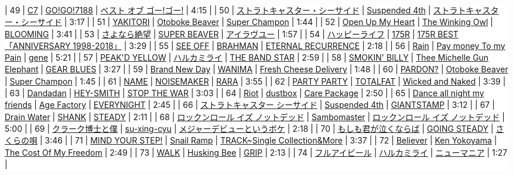 | 49 | [C7](https://open.spotify.com/track/6X6ZSDU1g2gYh2foPRfYnT) | [GO!GO!7188](https://open.spotify.com/artist/66ngkg99OYT8xfzYy660Wu) | [ベスト オブ ゴー!ゴー!](https://open.spotify.com/album/3BC0ULmefgz7GFXOUYGY7k) | 4:15 |
| 50 | [ストラトキャスター・シーサイド](https://open.spotify.com/track/2BSEWKPGXooXHbDDle1noH) | [Suspended 4th](https://open.spotify.com/artist/6q0QNKHpDI9j3lOCRxoPyp) | [ストラトキャスター・シーサイド](https://open.spotify.com/album/0QByJcApTQCzRS2EvWy4gx) | 3:17 |
| 51 | [YAKITORI](https://open.spotify.com/track/3tRHvzDjzaiiNpnlYya95O) | [Otoboke Beaver](https://open.spotify.com/artist/0HutkALC7kq2L8b9bnZUkq) | [Super Champon](https://open.spotify.com/album/23oUTiqIPyiA42tXNsIzis) | 1:44 |
| 52 | [Open Up My Heart](https://open.spotify.com/track/45KpSMzfMaPpCDfS4zMeCV) | [The Winking Owl](https://open.spotify.com/artist/08aT4nW2iKh4WRoYojWmDE) | [BLOOMING](https://open.spotify.com/album/2XQmTky0Y8phmyKDurxUDN) | 3:41 |
| 53 | [さよなら絶望](https://open.spotify.com/track/0dWL3BuWTwwLiyrnUUcVER) | [SUPER BEAVER](https://open.spotify.com/artist/0SMhG4gXGD4gzLMMz08cQU) | [アイラヴユー](https://open.spotify.com/album/3ZlJleq30vEcTfZBHq46fs) | 1:57 |
| 54 | [ハッピーライフ](https://open.spotify.com/track/3IKUuAJghlmAkjBKbXaGjS) | [175R](https://open.spotify.com/artist/40y1P1mpPSpiRxL5LDv6aI) | [175R BEST 「ANNIVERSARY 1998\-2018」](https://open.spotify.com/album/6pmrSKNlVCLwIbG8Mi7E4A) | 3:29 |
| 55 | [SEE OFF](https://open.spotify.com/track/2Imt3fMqKbdG2WGKW9ZJa7) | [BRAHMAN](https://open.spotify.com/artist/65ZxfiilUIYWNEpDjrHaM5) | [ETERNAL RECURRENCE](https://open.spotify.com/album/6KxD8LRLX3WRXM7pr7eEJW) | 2:18 |
| 56 | [Rain](https://open.spotify.com/track/0oVtFtmOBfVfINJRNHx0h0) | [Pay money To my Pain](https://open.spotify.com/artist/07BBdQ03C1t2EPSQ7AeAJw) | [gene](https://open.spotify.com/album/6jP0ywNIkiQr9IWwZ2Q0A4) | 5:21 |
| 57 | [PEAK'D YELLOW](https://open.spotify.com/track/4F8IqZEYs0KePKI7AAgrPv) | [ハルカミライ](https://open.spotify.com/artist/75md6zjRjnsWICkdIzl8iI) | [THE BAND STAR](https://open.spotify.com/album/7LBnXKfzvkhJIvZcTENgiS) | 2:59 |
| 58 | [SMOKIN' BILLY](https://open.spotify.com/track/6pjCT2TfxXdoNSMmWIkBA8) | [Thee Michelle Gun Elephant](https://open.spotify.com/artist/2DBcgbvakjiv4Yi9bRyjVX) | [GEAR BLUES](https://open.spotify.com/album/7gUem4NLZn4NKR0d5IVeOJ) | 3:27 |
| 59 | [Brand New Day](https://open.spotify.com/track/0b2j6FUGUgMgrdMEDmu0RC) | [WANIMA](https://open.spotify.com/artist/6YqdtpUutxodni6lUD4stM) | [Fresh Cheese Delivery](https://open.spotify.com/album/04dxT90eA6LOzUjMOxej12) | 1:48 |
| 60 | [PARDON?](https://open.spotify.com/track/7l6yDpU2vIDXFQpdEYgpNO) | [Otoboke Beaver](https://open.spotify.com/artist/0HutkALC7kq2L8b9bnZUkq) | [Super Champon](https://open.spotify.com/album/23oUTiqIPyiA42tXNsIzis) | 1:45 |
| 61 | [NAME](https://open.spotify.com/track/38b2nMKtd1qiVBkULMQti2) | [NOISEMAKER](https://open.spotify.com/artist/02usiGXga5g4aQteRySLXQ) | [RARA](https://open.spotify.com/album/6vV4OJGtCjvJD6OdaoCQ9c) | 3:55 |
| 62 | [PARTY PARTY](https://open.spotify.com/track/1UJ85UjmaZGw1Xolf5mGTS) | [TOTALFAT](https://open.spotify.com/artist/2Bxu9stwgeIGzYeTNRicKE) | [Wicked and Naked](https://open.spotify.com/album/3QQYI3nyuD3vinb0VJetFH) | 3:39 |
| 63 | [Dandadan](https://open.spotify.com/track/6PiCVwbOFHXCGgKhhscqXf) | [HEY\-SMITH](https://open.spotify.com/artist/180SgP7FcRAhmrgwuNTvhL) | [STOP THE WAR](https://open.spotify.com/album/4FiPEUGopzwNJKxdA9TBaU) | 3:03 |
| 64 | [Riot](https://open.spotify.com/track/223nvf6U6stGS3nkA72KQ3) | [dustbox](https://open.spotify.com/artist/11PVIVQzvdHOrvVmNlkYNZ) | [Care Package](https://open.spotify.com/album/26xfYpzZgpGWRgJ7azcrIa) | 2:50 |
| 65 | [Dance all night my friends](https://open.spotify.com/track/65yT4lhXarJZo0jVLfH8k5) | [Age Factory](https://open.spotify.com/artist/7pgRyTH4nTH4KoruoGuAQo) | [EVERYNIGHT](https://open.spotify.com/album/1zkWG461a3ppXEP5hhSGtK) | 2:45 |
| 66 | [ストラトキャスター シーサイド](https://open.spotify.com/track/49du8muj1Z8rgQ79oSDzE7) | [Suspended 4th](https://open.spotify.com/artist/6q0QNKHpDI9j3lOCRxoPyp) | [GIANTSTAMP](https://open.spotify.com/album/1jwFlxQGCk9MjlwTZVwmrj) | 3:12 |
| 67 | [Drain Water](https://open.spotify.com/track/0zSJONiunE3g3fGjq7W4kv) | [SHANK](https://open.spotify.com/artist/7xx0gYr6iMecpDbSynNzWF) | [STEADY](https://open.spotify.com/album/6a3SLIQtIoOTAUSRXRGq8w) | 2:11 |
| 68 | [ロックンロール イズ ノットデッド](https://open.spotify.com/track/2T0NlmguJeLXbXc4xZ10TU) | [Sambomaster](https://open.spotify.com/artist/5ydDSP9qSxEOlHWnpbblFB) | [ロックンロール イズ ノットデッド](https://open.spotify.com/album/0ETJil8vr0LrBGRA8oxC0p) | 5:00 |
| 69 | [クラーク博士と僕](https://open.spotify.com/track/5Tc0JZXCvmS51vVwPyV3RJ) | [su\-xing\-cyu](https://open.spotify.com/artist/2SU7W9Mkvei3bZkF3XuOjP) | [メジャーデビューというボケ](https://open.spotify.com/album/2gSRGSg2fgVMAIbgWYPDHZ) | 2:18 |
| 70 | [もしも君が泣くならば](https://open.spotify.com/track/1xCQa1dJC3jIXGHaTo7273) | [GOING STEADY](https://open.spotify.com/artist/7EyYmxeTBOeaZ09aaAAtCE) | [さくらの唄](https://open.spotify.com/album/48SXTUrfrvgKVPoVQjeur0) | 3:46 |
| 71 | [MIND YOUR STEP!](https://open.spotify.com/track/2knIZVDFSEefwgTzWF4i5T) | [Snail Ramp](https://open.spotify.com/artist/1FXeQKrufIqfjNAPPV4bfx) | [TRACK\~Single Collection&More](https://open.spotify.com/album/5ZHhiDzLxrDeZnRtr5z9Ca) | 3:37 |
| 72 | [Believer](https://open.spotify.com/track/4yRqNTdeZhlfOy9pae0qmo) | [Ken Yokoyama](https://open.spotify.com/artist/4pPZ7nNH108ax8A1sjxfpX) | [The Cost Of My Freedom](https://open.spotify.com/album/5Rf5ntWisKzf6sAwFteHwq) | 2:49 |
| 73 | [WALK](https://open.spotify.com/track/37XUvKGl59e5TBs6LUqLFv) | [Husking Bee](https://open.spotify.com/artist/3reslfdzWDC8qHVM36KtZy) | [GRIP](https://open.spotify.com/album/1idRGxgQz3hZHnZFQRHPaM) | 2:13 |
| 74 | [フルアイビール](https://open.spotify.com/track/5sqf3htL9JLOmwQtmWliqM) | [ハルカミライ](https://open.spotify.com/artist/75md6zjRjnsWICkdIzl8iI) | [ニューマニア](https://open.spotify.com/album/1ogeyMyOVc9xI6ICg4Vwll) | 1:27 |